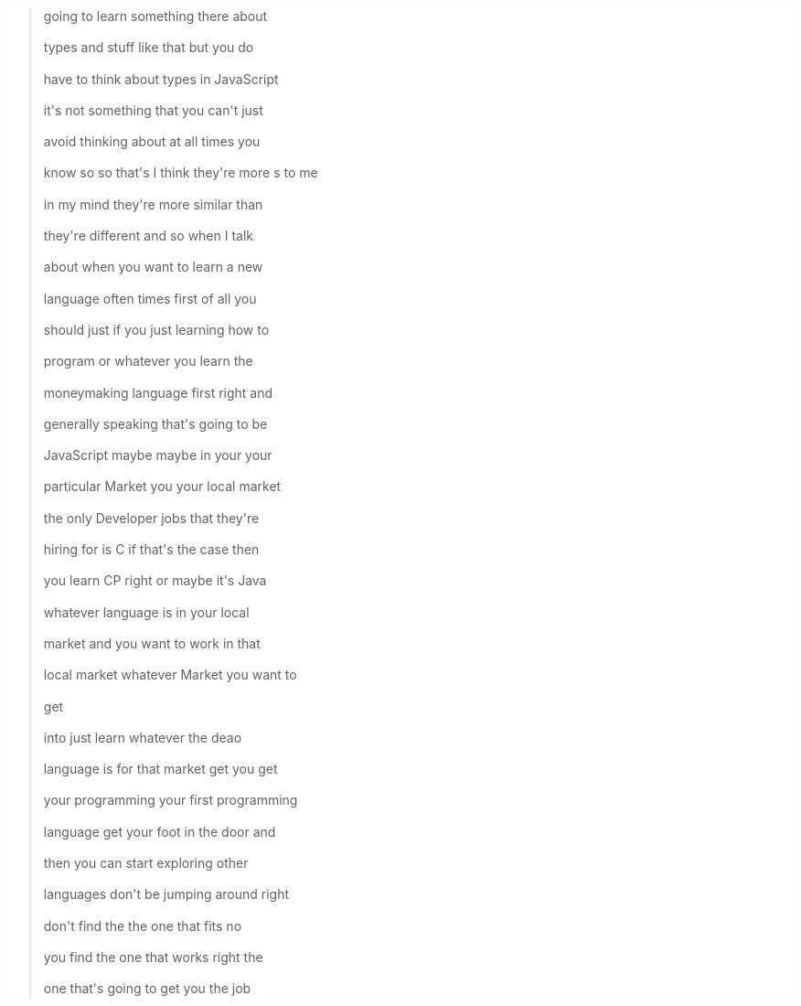 > going to learn something there about
>
> types and stuff like that but you do
>
> have to think about types in JavaScript
>
> it&#39;s not something that you can&#39;t just
>
> avoid thinking about at all times you
>
> know so 
so that&#39;s I think they&#39;re more s to me
>
> in my mind they&#39;re more similar than
>
> they&#39;re different and so when I talk
>
> about when you want to learn a new
>
> language often times first of all you
>
> should just if you just learning how to
>
> program or whatever you learn the
>
> moneymaking language first right and
>
> generally speaking that&#39;s going to be
>
> JavaScript maybe maybe in your your
>
> particular Market you your local market
>
> the only Developer jobs that they&#39;re
>
> hiring for is C if that&#39;s the case then
>
> you learn CP right or maybe it&#39;s Java
>
> whatever language is in your local
>
> market and you want to work in that
>
> local market whatever Market you want to
>
> get
>
> into just learn whatever the deao
>
> language is for that market get you get
>
> your programming your first programming
>
> language get your foot in the door and
>
> then you can start exploring other
>
> languages don&#39;t be jumping around right
>
> don&#39;t find the the one that fits no
>
> you find the one that works right the
>
> one that&#39;s going to get you the job 
